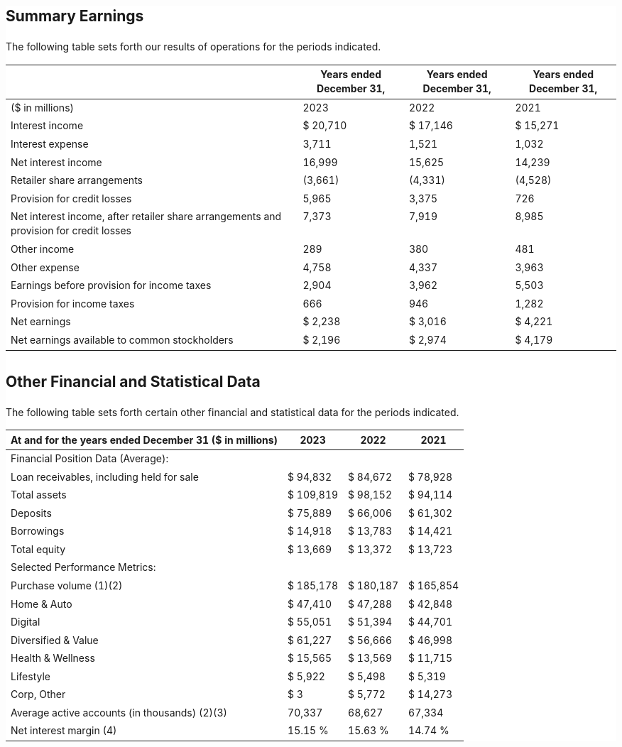 ## Summary Earnings

The following table sets forth our results of operations for the periods indicated.

|                                                                                        | Years ended December 31,   | Years ended December 31,   | Years ended December 31,   |
|----------------------------------------------------------------------------------------|----------------------------|----------------------------|----------------------------|
| ($ in millions)                                                                        | 2023                       | 2022                       | 2021                       |
| Interest income                                                                        | $ 20,710                   | $ 17,146                   | $ 15,271                   |
| Interest expense                                                                       | 3,711                      | 1,521                      | 1,032                      |
| Net interest income                                                                    | 16,999                     | 15,625                     | 14,239                     |
| Retailer share arrangements                                                            | (3,661)                    | (4,331)                    | (4,528)                    |
| Provision for credit losses                                                            | 5,965                      | 3,375                      | 726                        |
| Net interest income, after retailer share arrangements and provision for credit losses | 7,373                      | 7,919                      | 8,985                      |
| Other income                                                                           | 289                        | 380                        | 481                        |
| Other expense                                                                          | 4,758                      | 4,337                      | 3,963                      |
| Earnings before provision for income taxes                                             | 2,904                      | 3,962                      | 5,503                      |
| Provision for income taxes                                                             | 666                        | 946                        | 1,282                      |
| Net earnings                                                                           | $ 2,238                    | $ 3,016                    | $ 4,221                    |
| Net earnings available to common stockholders                                          | $ 2,196                    | $ 2,974                    | $ 4,179                    |

## Other Financial and Statistical Data

The following table sets forth certain other financial and statistical data for the periods indicated.

| At and for the years ended December 31 ($ in millions)                      | 2023      | 2022      | 2021      |
|-----------------------------------------------------------------------------|-----------|-----------|-----------|
| Financial Position Data (Average):                                          |           |           |           |
| Loan receivables, including held for sale                                   | $ 94,832  | $ 84,672  | $ 78,928  |
| Total assets                                                                | $ 109,819 | $ 98,152  | $ 94,114  |
| Deposits                                                                    | $ 75,889  | $ 66,006  | $ 61,302  |
| Borrowings                                                                  | $ 14,918  | $ 13,783  | $ 14,421  |
| Total equity                                                                | $ 13,669  | $ 13,372  | $ 13,723  |
| Selected Performance Metrics:                                               |           |           |           |
| Purchase volume (1)(2)                                                      | $ 185,178 | $ 180,187 | $ 165,854 |
| Home & Auto                                                                 | $ 47,410  | $ 47,288  | $ 42,848  |
| Digital                                                                     | $ 55,051  | $ 51,394  | $ 44,701  |
| Diversified & Value                                                         | $ 61,227  | $ 56,666  | $ 46,998  |
| Health & Wellness                                                           | $ 15,565  | $ 13,569  | $ 11,715  |
| Lifestyle                                                                   | $ 5,922   | $ 5,498   | $ 5,319   |
| Corp, Other                                                                 | $ 3       | $ 5,772   | $ 14,273  |
| Average active accounts (in thousands) (2)(3)                               | 70,337    | 68,627    | 67,334    |
| Net interest margin (4)                                                     | 15.15 %   | 15.63 %   | 14.74 %   |